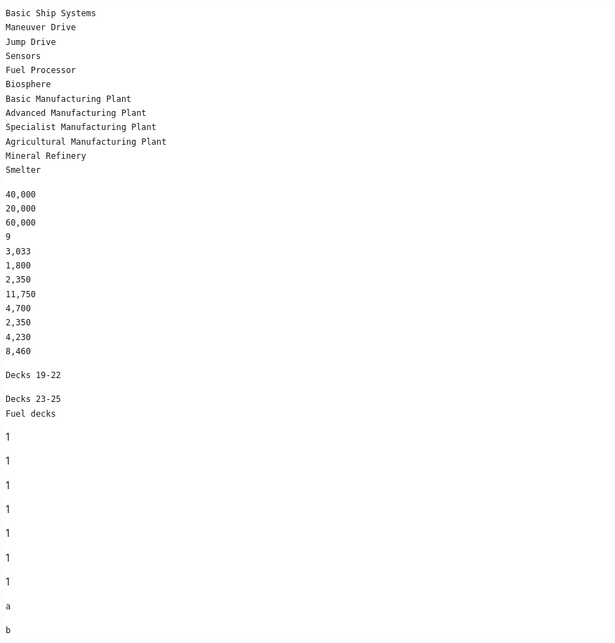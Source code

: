 ```
Basic Ship Systems
Maneuver Drive
Jump Drive
Sensors
Fuel Processor
Biosphere
Basic Manufacturing Plant
Advanced Manufacturing Plant
Specialist Manufacturing Plant
Agricultural Manufacturing Plant
Mineral Refinery
Smelter
```

```
40,000
20,000
60,000
9
3,033
1,800
2,350
11,750
4,700
2,350
4,230
8,460
```

```
Decks 19-22
```

```
Decks 23-25
Fuel decks
```

1

1

1

1

1

1

1

```
a
```

```
b
```
